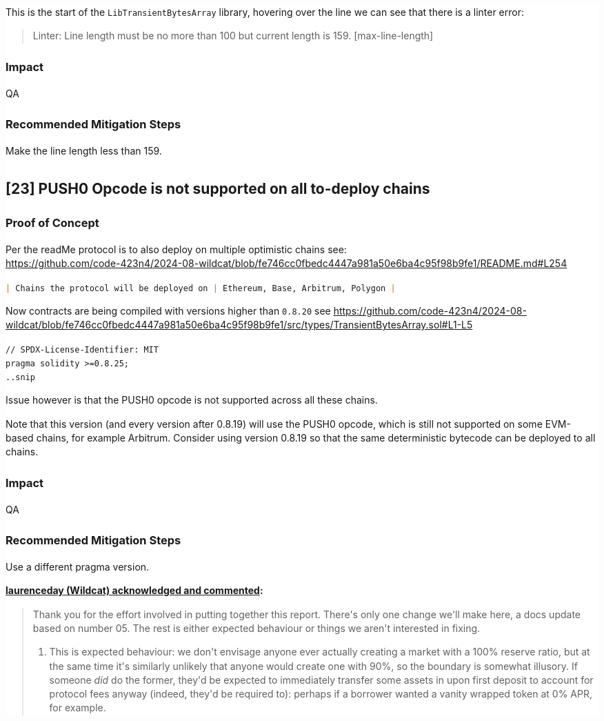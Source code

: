 This is the start of the `LibTransientBytesArray` library, hovering over the line we can see that there is a linter error:
> Linter: Line length must be no more than 100 but current length is 159. [max-line-length]

### Impact

QA

### Recommended Mitigation Steps

Make the line length less than 159.

## [23] PUSH0 Opcode is not supported on all to-deploy chains

### Proof of Concept

Per the readMe protocol is to also deploy on multiple optimistic chains see:<br>
https://github.com/code-423n4/2024-08-wildcat/blob/fe746cc0fbedc4447a981a50e6ba4c95f98b9fe1/README.md#L254

```markdown
| Chains the protocol will be deployed on | Ethereum, Base, Arbitrum, Polygon |
```

Now contracts are being compiled with versions higher than `0.8.20` see https://github.com/code-423n4/2024-08-wildcat/blob/fe746cc0fbedc4447a981a50e6ba4c95f98b9fe1/src/types/TransientBytesArray.sol#L1-L5

```solidity
// SPDX-License-Identifier: MIT
pragma solidity >=0.8.25;
..snip
```

Issue however is that the PUSH0 opcode is not supported across all these chains.

Note that this version (and every version after 0.8.19) will use the PUSH0 opcode, which is still not supported on some EVM-based chains, for example Arbitrum. Consider using version 0.8.19 so that the same deterministic bytecode can be deployed to all chains. 

### Impact

QA

### Recommended Mitigation Steps

Use a different pragma version.

**[laurenceday (Wildcat) acknowledged and commented](https://github.com/code-423n4/2024-08-wildcat-findings/issues/119#issuecomment-2365291876):**
 > Thank you for the effort involved in putting together this report. There's only one change we'll make here, a docs update based on number 05. The rest is either expected behaviour or things we aren't interested in fixing.
> 
> 1. This is expected behaviour: we don't envisage anyone ever actually creating a market with a 100% reserve ratio, but at the same time it's similarly unlikely that anyone would create one with 90%, so the boundary is somewhat illusory. If someone _did_ do the former, they'd be expected to immediately transfer some assets in upon first deposit to account for protocol fees anyway (indeed, they'd be required to): perhaps if a borrower wanted a vanity wrapped token at 0% APR, for example.
> 